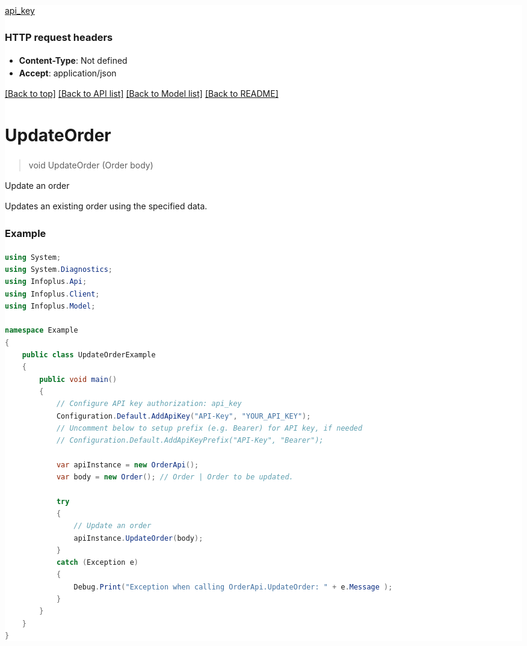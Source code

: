 [api_key](../README.md#api_key)

### HTTP request headers

 - **Content-Type**: Not defined
 - **Accept**: application/json

[[Back to top]](#) [[Back to API list]](../README.md#documentation-for-api-endpoints) [[Back to Model list]](../README.md#documentation-for-models) [[Back to README]](../README.md)

<a name="updateorder"></a>
# **UpdateOrder**
> void UpdateOrder (Order body)

Update an order

Updates an existing order using the specified data.

### Example
```csharp
using System;
using System.Diagnostics;
using Infoplus.Api;
using Infoplus.Client;
using Infoplus.Model;

namespace Example
{
    public class UpdateOrderExample
    {
        public void main()
        {
            // Configure API key authorization: api_key
            Configuration.Default.AddApiKey("API-Key", "YOUR_API_KEY");
            // Uncomment below to setup prefix (e.g. Bearer) for API key, if needed
            // Configuration.Default.AddApiKeyPrefix("API-Key", "Bearer");

            var apiInstance = new OrderApi();
            var body = new Order(); // Order | Order to be updated.

            try
            {
                // Update an order
                apiInstance.UpdateOrder(body);
            }
            catch (Exception e)
            {
                Debug.Print("Exception when calling OrderApi.UpdateOrder: " + e.Message );
            }
        }
    }
}
```
